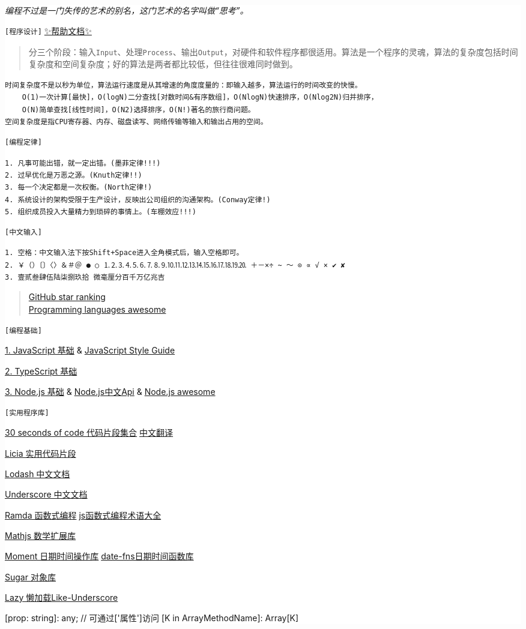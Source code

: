 *编程不过是一门失传的艺术的别名，这门艺术的名字叫做“思考”。*

`[程序设计]`    [✨帮助文档✨](https://github.com/angenalZZZ/doc)

> 分三个阶段：输入`Input`、处理`Process`、输出`Output`，对硬件和软件程序都很适用。算法是一个程序的灵魂，算法的复杂度包括时间复杂度和空间复杂度；好的算法是两者都比较低，但往往很难同时做到。

    时间复杂度不是以秒为单位，算法运行速度是从其增速的角度度量的：即输入越多，算法运行的时间改变的快慢。
        O(1)一次计算[最快]，O(logN)二分查找[对数时间&有序数组]，O(NlogN)快速排序，O(Nlog2N)归并排序，
        O(N)简单查找[线性时间]，O(N2)选择排序，O(N!)著名的旅行商问题。
    空间复杂度是指CPU寄存器、内存、磁盘读写、网络传输等输入和输出占用的空间。

`[编程定律]`

    1. 凡事可能出错，就一定出错。(墨菲定律!!!)
    2. 过早优化是万恶之源。(Knuth定律!!)
    3. 每一个决定都是一次权衡。(North定律!)
    4. 系统设计的架构受限于生产设计，反映出公司组织的沟通架构。(Conway定律!)
    5. 组织成员投入大量精力到琐碎的事情上。(车棚效应!!!)

`[中文输入]`

    1. 空格：中文输入法下按Shift+Space进入全角模式后，输入空格即可。
    2. ￥（）〔〕〈〉＆＃＠ ● ○ ⒈⒉⒊⒋⒌⒍⒎⒏⒐⒑⒒⒓⒔⒕⒖⒗⒘⒙⒚⒛ ＋－×÷ ~ ～ ⊙ ∝ √ × ✔ ✘
    3. 壹贰叁肆伍陆柒捌玖拾 微毫厘分百千万亿兆吉

> [GitHub star ranking](https://gitstar-ranking.com)<br>
> [Programming languages awesome](https://github.com/sindresorhus/awesome#programming-languages)

`[编程基础]`

  [1. JavaScript 基础](#javascript-基础)  & [JavaScript Style Guide](https://github.com/airbnb/javascript)
  
  [2. TypeScript 基础](#typescript-基础) 
  
  [3. Node.js 基础](#nodejs-基础)  & [Node.js中文Api](http://nodejs.cn/api)  & [Node.js awesome](https://github.com/sindresorhus/awesome-nodejs)

`[实用程序库]`

  [30 seconds of code 代码片段集合](https://github.com/30-seconds/30-seconds-of-code) [中文翻译](http://www.css88.com/30-seconds-of-code/)
  
  [Licia 实用代码片段](https://github.com/liriliri/licia) 
  
  [Lodash 中文文档](http://www.css88.com/doc/lodash) 
  
  [Underscore 中文文档](http://www.css88.com/doc/underscore) 
  
  [Ramda 函数式编程](https://github.com/ramda/ramda) [js函数式编程术语大全](http://www.css88.com/archives/7833)
  
  [Mathjs 数学扩展库](https://github.com/josdejong/mathjs) 
  
  [Moment 日期时间操作库](https://github.com/moment/moment) [date-fns日期时间函数库](https://github.com/date-fns/date-fns) 
  
  [Sugar 对象库](https://github.com/andrewplummer/Sugar) 
  
  [Lazy 懒加载Like-Underscore](https://github.com/dtao/lazy.js) 
  

  [key: string]: any;
  [prop: string]: any; // 可通过['属性']访问
 [K in ArrayMethodName]: Array<T>[K]